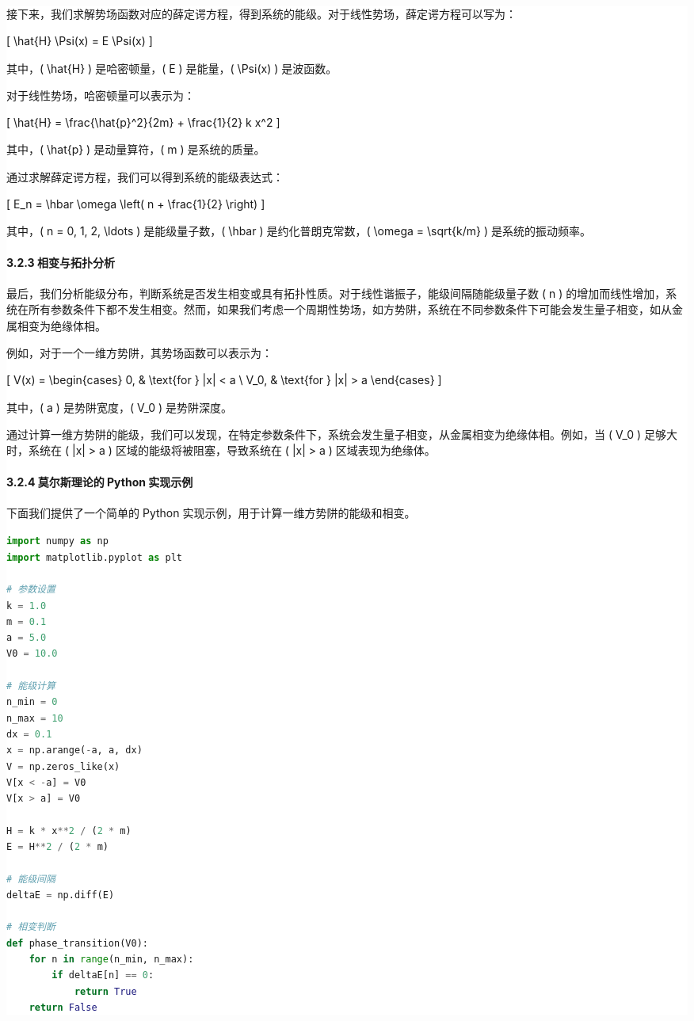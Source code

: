 接下来，我们求解势场函数对应的薛定谔方程，得到系统的能级。对于线性势场，薛定谔方程可以写为：

\[ \hat{H} \Psi(x) = E \Psi(x) \]

其中，\( \hat{H} \) 是哈密顿量，\( E \) 是能量，\( \Psi(x) \) 是波函数。

对于线性势场，哈密顿量可以表示为：

\[ \hat{H} = \frac{\hat{p}^2}{2m} + \frac{1}{2} k x^2 \]

其中，\( \hat{p} \) 是动量算符，\( m \) 是系统的质量。

通过求解薛定谔方程，我们可以得到系统的能级表达式：

\[ E_n = \hbar \omega \left( n + \frac{1}{2} \right) \]

其中，\( n = 0, 1, 2, \ldots \) 是能级量子数，\( \hbar \) 是约化普朗克常数，\( \omega = \sqrt{k/m} \) 是系统的振动频率。

#### 3.2.3 相变与拓扑分析

最后，我们分析能级分布，判断系统是否发生相变或具有拓扑性质。对于线性谐振子，能级间隔随能级量子数 \( n \) 的增加而线性增加，系统在所有参数条件下都不发生相变。然而，如果我们考虑一个周期性势场，如方势阱，系统在不同参数条件下可能会发生量子相变，如从金属相变为绝缘体相。

例如，对于一个一维方势阱，其势场函数可以表示为：

\[ V(x) = \begin{cases} 
0, & \text{for } |x| < a \\
V_0, & \text{for } |x| > a 
\end{cases} \]

其中，\( a \) 是势阱宽度，\( V_0 \) 是势阱深度。

通过计算一维方势阱的能级，我们可以发现，在特定参数条件下，系统会发生量子相变，从金属相变为绝缘体相。例如，当 \( V_0 \) 足够大时，系统在 \( |x| > a \) 区域的能级将被阻塞，导致系统在 \( |x| > a \) 区域表现为绝缘体。

#### 3.2.4 莫尔斯理论的 Python 实现示例

下面我们提供了一个简单的 Python 实现示例，用于计算一维方势阱的能级和相变。

```python
import numpy as np
import matplotlib.pyplot as plt

# 参数设置
k = 1.0
m = 0.1
a = 5.0
V0 = 10.0

# 能级计算
n_min = 0
n_max = 10
dx = 0.1
x = np.arange(-a, a, dx)
V = np.zeros_like(x)
V[x < -a] = V0
V[x > a] = V0

H = k * x**2 / (2 * m)
E = H**2 / (2 * m)

# 能级间隔
deltaE = np.diff(E)

# 相变判断
def phase_transition(V0):
    for n in range(n_min, n_max):
        if deltaE[n] == 0:
            return True
    return False

```
